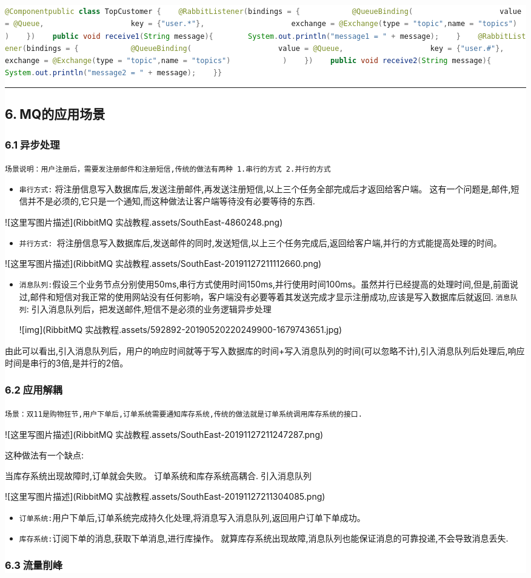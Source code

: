    ```java
   @Componentpublic class TopCustomer {    @RabbitListener(bindings = {            @QueueBinding(                    value = @Queue,                    key = {"user.*"},                    exchange = @Exchange(type = "topic",name = "topics")            )    })    public void receive1(String message){        System.out.println("message1 = " + message);    }    @RabbitListener(bindings = {            @QueueBinding(                    value = @Queue,                    key = {"user.#"},                    exchange = @Exchange(type = "topic",name = "topics")            )    })    public void receive2(String message){        System.out.println("message2 = " + message);    }}
   ```

   ----

## 6. MQ的应用场景

### 6.1 异步处理

`场景说明：用户注册后，需要发注册邮件和注册短信,传统的做法有两种 1.串行的方式 2.并行的方式`

- `串行方式:` 将注册信息写入数据库后,发送注册邮件,再发送注册短信,以上三个任务全部完成后才返回给客户端。 这有一个问题是,邮件,短信并不是必须的,它只是一个通知,而这种做法让客户端等待没有必要等待的东西. 

 ![这里写图片描述](RibbitMQ 实战教程.assets/SouthEast-4860248.png)

- `并行方式: `将注册信息写入数据库后,发送邮件的同时,发送短信,以上三个任务完成后,返回给客户端,并行的方式能提高处理的时间。 

 ![这里写图片描述](RibbitMQ 实战教程.assets/SouthEast-20191127211112660.png)

- `消息队列:`假设三个业务节点分别使用50ms,串行方式使用时间150ms,并行使用时间100ms。虽然并行已经提高的处理时间,但是,前面说过,邮件和短信对我正常的使用网站没有任何影响，客户端没有必要等着其发送完成才显示注册成功,应该是写入数据库后就返回.  `消息队列`: 引入消息队列后，把发送邮件,短信不是必须的业务逻辑异步处理 

  ![img](RibbitMQ 实战教程.assets/592892-20190520220249900-1679743651.jpg)

由此可以看出,引入消息队列后，用户的响应时间就等于写入数据库的时间+写入消息队列的时间(可以忽略不计),引入消息队列后处理后,响应时间是串行的3倍,是并行的2倍。



### 6.2 应用解耦

`场景：双11是购物狂节,用户下单后,订单系统需要通知库存系统,传统的做法就是订单系统调用库存系统的接口. `

 ![这里写图片描述](RibbitMQ 实战教程.assets/SouthEast-20191127211247287.png)

这种做法有一个缺点:

当库存系统出现故障时,订单就会失败。 订单系统和库存系统高耦合.  引入消息队列 

 ![这里写图片描述](RibbitMQ 实战教程.assets/SouthEast-20191127211304085.png)

- `订单系统:`用户下单后,订单系统完成持久化处理,将消息写入消息队列,返回用户订单下单成功。

- `库存系统:`订阅下单的消息,获取下单消息,进行库操作。  就算库存系统出现故障,消息队列也能保证消息的可靠投递,不会导致消息丢失.

  

### 6.3 流量削峰
